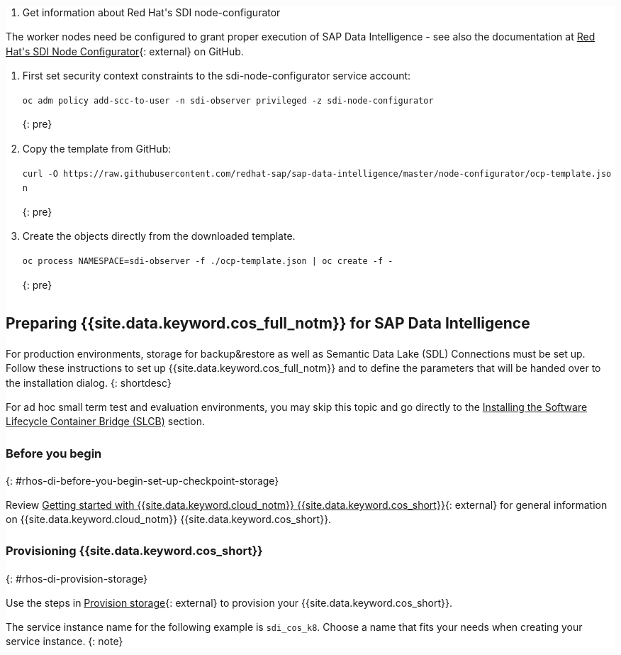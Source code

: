 1. Get information about Red Hat's SDI node-configurator

The worker nodes need be configured to grant proper execution of SAP Data Intelligence - see also the documentation at [Red Hat's SDI Node Configurator](https://github.com/redhat-sap/sap-data-intelligence/tree/master/node-configurator){: external} on GitHub.

1. First set security context constraints to the sdi-node-configurator service account:
    ```
    oc adm policy add-scc-to-user -n sdi-observer privileged -z sdi-node-configurator
    ```
    {: pre}

1. Copy the template from GitHub:
    ```
    curl -O https://raw.githubusercontent.com/redhat-sap/sap-data-intelligence/master/node-configurator/ocp-template.json
    ```
    {: pre}

1. Create the objects directly from the downloaded template.
    ```
    oc process NAMESPACE=sdi-observer -f ./ocp-template.json | oc create -f -
    ```
    {: pre}

## Preparing {{site.data.keyword.cos_full_notm}} for SAP Data Intelligence

For production environments, storage for backup&restore as well as Semantic Data Lake (SDL) Connections must be set up. Follow these instructions to set up {{site.data.keyword.cos_full_notm}} and to define the parameters that will be handed over to the installation dialog.
{: shortdesc}

For ad hoc small term test and evaluation environments, you may skip this topic and go directly to the [Installing the Software Lifecycle Container Bridge (SLCB)](/docs/sap?topic=sap-rhos-di-dataintelligence#rhos-di-install-slcb) section.

### Before you begin
{: #rhos-di-before-you-begin-set-up-checkpoint-storage}

Review [Getting started with {{site.data.keyword.cloud_notm}} {{site.data.keyword.cos_short}}](/docs/cloud-object-storage){: external} for general information on {{site.data.keyword.cloud_notm}} {{site.data.keyword.cos_short}}.

### Provisioning {{site.data.keyword.cos_short}}
{: #rhos-di-provision-storage}

Use the steps in [Provision storage](/docs/cloud-object-storage?topic=cloud-object-storage-provision){: external} to provision your {{site.data.keyword.cos_short}}.

The service instance name for the following example is `sdi_cos_k8`. Choose a name that fits your needs when creating your service instance.
{: note}
